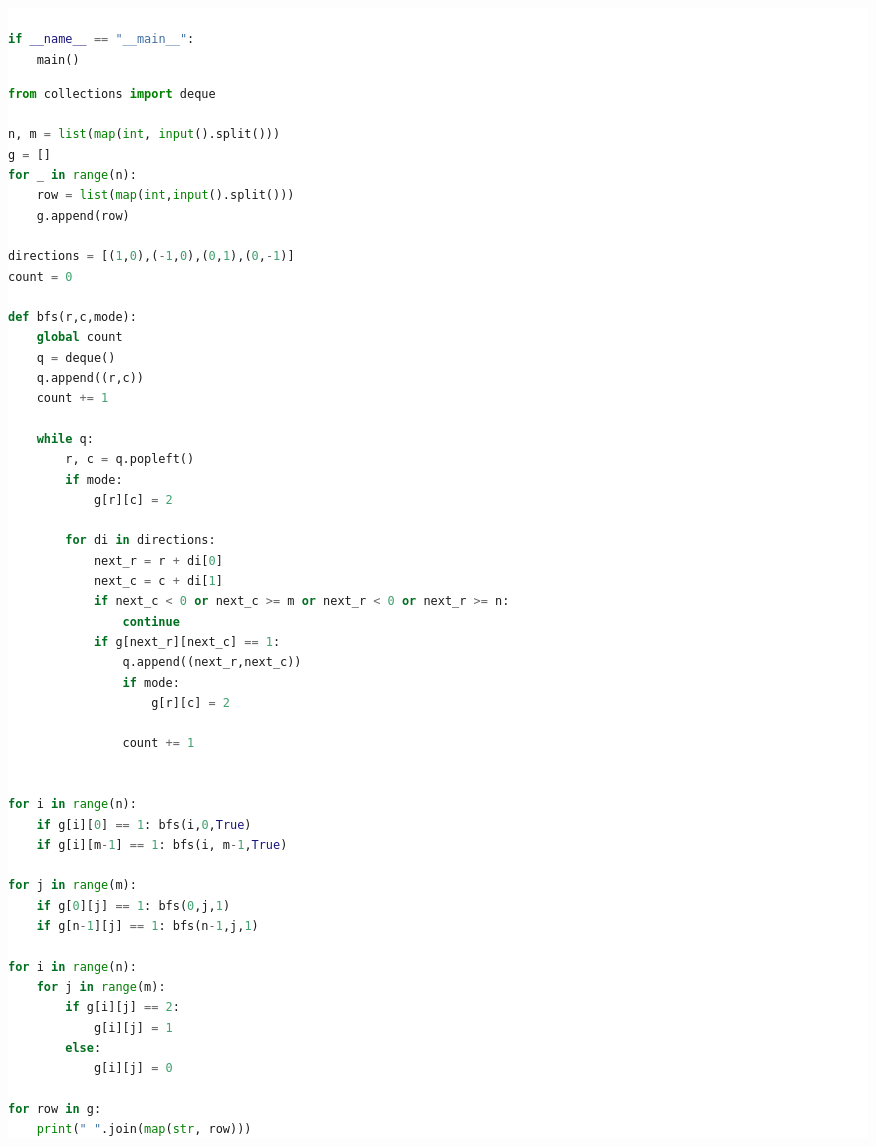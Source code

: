 ```python

if __name__ == "__main__":
    main()
```

```python
from collections import deque

n, m = list(map(int, input().split()))
g = []
for _ in range(n):
    row = list(map(int,input().split()))
    g.append(row)
    
directions = [(1,0),(-1,0),(0,1),(0,-1)]
count = 0

def bfs(r,c,mode):
    global count 
    q = deque()
    q.append((r,c))
    count += 1
    
    while q:
        r, c = q.popleft()
        if mode:
            g[r][c] = 2
            
        for di in directions:
            next_r = r + di[0]
            next_c = c + di[1]
            if next_c < 0 or next_c >= m or next_r < 0 or next_r >= n:
                continue
            if g[next_r][next_c] == 1:
                q.append((next_r,next_c))
                if mode:
                    g[r][c] = 2
                    
                count += 1
    

for i in range(n):
    if g[i][0] == 1: bfs(i,0,True)
    if g[i][m-1] == 1: bfs(i, m-1,True)
    
for j in range(m):
    if g[0][j] == 1: bfs(0,j,1)
    if g[n-1][j] == 1: bfs(n-1,j,1)

for i in range(n):
    for j in range(m):
        if g[i][j] == 2:
            g[i][j] = 1
        else:
            g[i][j] = 0
            
for row in g:
    print(" ".join(map(str, row)))

```

